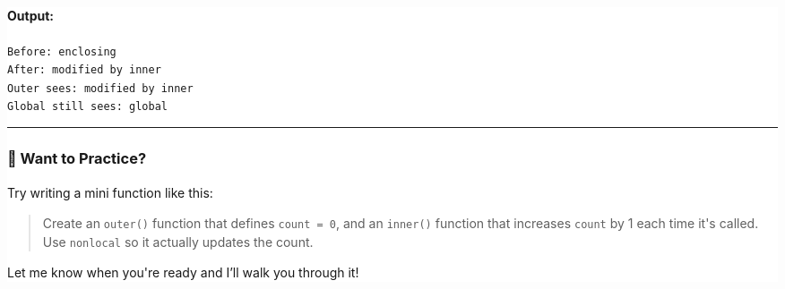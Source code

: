 #### Output:

```
Before: enclosing
After: modified by inner
Outer sees: modified by inner
Global still sees: global
```

---

### 🧠 Want to Practice?

Try writing a mini function like this:

> Create an `outer()` function that defines `count = 0`, and an `inner()` function that increases `count` by 1 each time it's called. Use `nonlocal` so it actually updates the count.

Let me know when you're ready and I’ll walk you through it!
